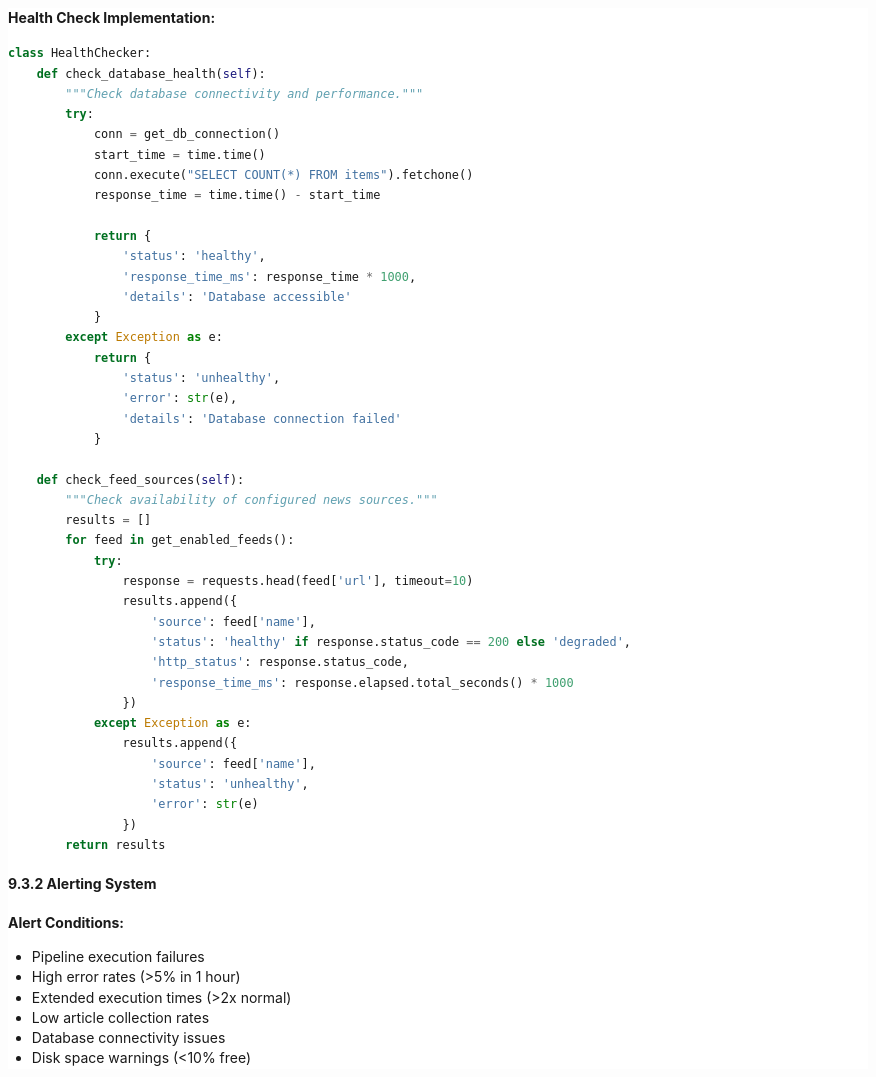 **Health Check Implementation:**
```python
class HealthChecker:
    def check_database_health(self):
        """Check database connectivity and performance."""
        try:
            conn = get_db_connection()
            start_time = time.time()
            conn.execute("SELECT COUNT(*) FROM items").fetchone()
            response_time = time.time() - start_time
            
            return {
                'status': 'healthy',
                'response_time_ms': response_time * 1000,
                'details': 'Database accessible'
            }
        except Exception as e:
            return {
                'status': 'unhealthy', 
                'error': str(e),
                'details': 'Database connection failed'
            }
    
    def check_feed_sources(self):
        """Check availability of configured news sources."""
        results = []
        for feed in get_enabled_feeds():
            try:
                response = requests.head(feed['url'], timeout=10)
                results.append({
                    'source': feed['name'],
                    'status': 'healthy' if response.status_code == 200 else 'degraded',
                    'http_status': response.status_code,
                    'response_time_ms': response.elapsed.total_seconds() * 1000
                })
            except Exception as e:
                results.append({
                    'source': feed['name'],
                    'status': 'unhealthy',
                    'error': str(e)
                })
        return results
```

#### 9.3.2 Alerting System

**Alert Conditions:**
- Pipeline execution failures
- High error rates (>5% in 1 hour)
- Extended execution times (>2x normal)
- Low article collection rates
- Database connectivity issues
- Disk space warnings (<10% free)
